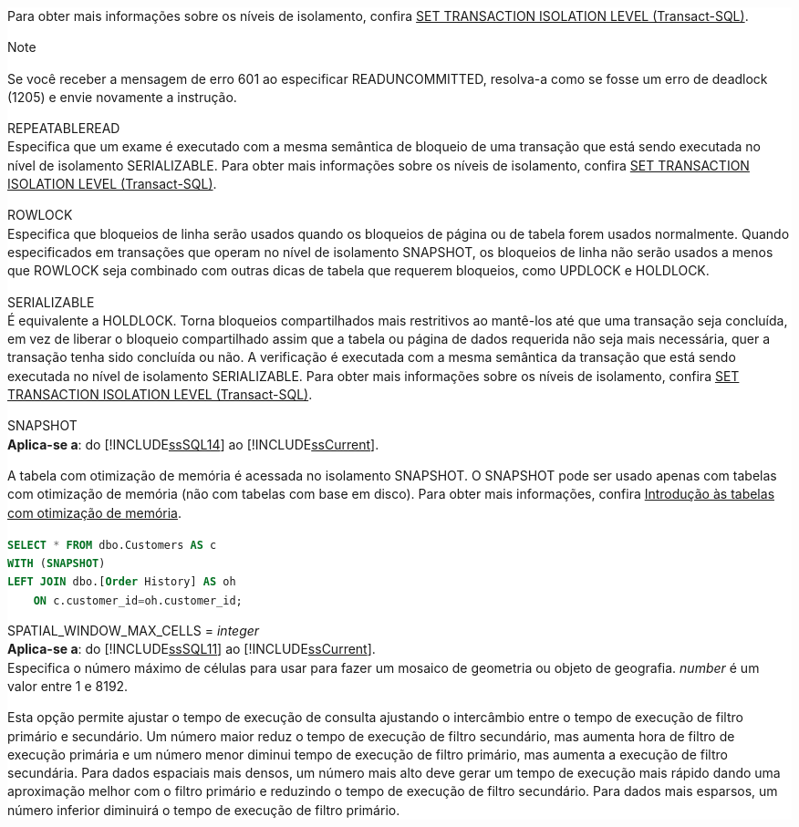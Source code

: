 Para obter mais informações sobre os níveis de isolamento, confira [SET TRANSACTION ISOLATION LEVEL &#40;Transact-SQL&#41;](../../t-sql/statements/set-transaction-isolation-level-transact-sql.md).  
  
> [!NOTE]  
> Se você receber a mensagem de erro 601 ao especificar READUNCOMMITTED, resolva-a como se fosse um erro de deadlock (1205) e envie novamente a instrução.  
  
REPEATABLEREAD  
Especifica que um exame é executado com a mesma semântica de bloqueio de uma transação que está sendo executada no nível de isolamento SERIALIZABLE. Para obter mais informações sobre os níveis de isolamento, confira [SET TRANSACTION ISOLATION LEVEL &#40;Transact-SQL&#41;](../../t-sql/statements/set-transaction-isolation-level-transact-sql.md).  
  
ROWLOCK  
Especifica que bloqueios de linha serão usados quando os bloqueios de página ou de tabela forem usados normalmente. Quando especificados em transações que operam no nível de isolamento SNAPSHOT, os bloqueios de linha não serão usados a menos que ROWLOCK seja combinado com outras dicas de tabela que requerem bloqueios, como UPDLOCK e HOLDLOCK.  
  
SERIALIZABLE  
É equivalente a HOLDLOCK. Torna bloqueios compartilhados mais restritivos ao mantê-los até que uma transação seja concluída, em vez de liberar o bloqueio compartilhado assim que a tabela ou página de dados requerida não seja mais necessária, quer a transação tenha sido concluída ou não. A verificação é executada com a mesma semântica da transação que está sendo executada no nível de isolamento SERIALIZABLE. Para obter mais informações sobre os níveis de isolamento, confira [SET TRANSACTION ISOLATION LEVEL &#40;Transact-SQL&#41;](../../t-sql/statements/set-transaction-isolation-level-transact-sql.md).  
  
SNAPSHOT  
**Aplica-se a**: do [!INCLUDE[ssSQL14](../../includes/sssql14-md.md)] ao [!INCLUDE[ssCurrent](../../includes/sscurrent-md.md)]. 
  
A tabela com otimização de memória é acessada no isolamento SNAPSHOT. O SNAPSHOT pode ser usado apenas com tabelas com otimização de memória (não com tabelas com base em disco). Para obter mais informações, confira [Introdução às tabelas com otimização de memória](../../relational-databases/in-memory-oltp/introduction-to-memory-optimized-tables.md).  
  
```sql 
SELECT * FROM dbo.Customers AS c   
WITH (SNAPSHOT)   
LEFT JOIN dbo.[Order History] AS oh   
    ON c.customer_id=oh.customer_id;  
```  
  
SPATIAL_WINDOW_MAX_CELLS = *integer*  
**Aplica-se a**: do [!INCLUDE[ssSQL11](../../includes/sssql11-md.md)] ao [!INCLUDE[ssCurrent](../../includes/sscurrent-md.md)].  
Especifica o número máximo de células para usar para fazer um mosaico de geometria ou objeto de geografia. *number* é um valor entre 1 e 8192.  
  
Esta opção permite ajustar o tempo de execução de consulta ajustando o intercâmbio entre o tempo de execução de filtro primário e secundário. Um número maior reduz o tempo de execução de filtro secundário, mas aumenta hora de filtro de execução primária e um número menor diminui tempo de execução de filtro primário, mas aumenta a execução de filtro secundária. Para dados espaciais mais densos, um número mais alto deve gerar um tempo de execução mais rápido dando uma aproximação melhor com o filtro primário e reduzindo o tempo de execução de filtro secundário. Para dados mais esparsos, um número inferior diminuirá o tempo de execução de filtro primário.  
  